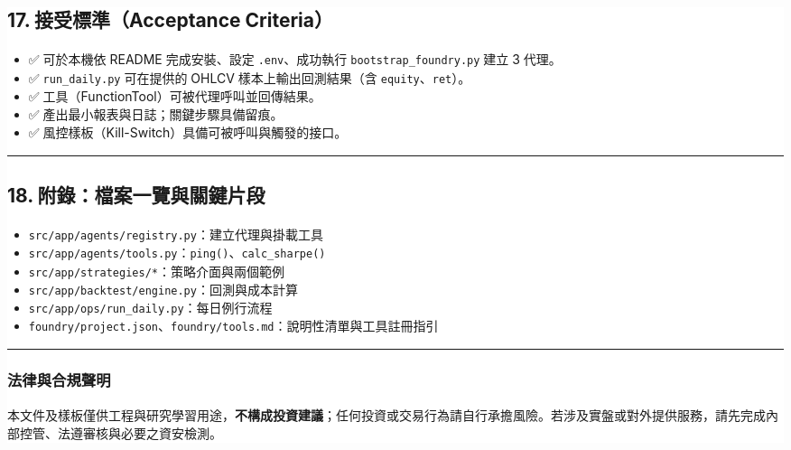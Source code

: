 ## 17. 接受標準（Acceptance Criteria）

* ✅ 可於本機依 README 完成安裝、設定 `.env`、成功執行 `bootstrap_foundry.py` 建立 3 代理。
* ✅ `run_daily.py` 可在提供的 OHLCV 樣本上輸出回測結果（含 `equity`、`ret`）。
* ✅ 工具（FunctionTool）可被代理呼叫並回傳結果。
* ✅ 產出最小報表與日誌；關鍵步驟具備留痕。
* ✅ 風控樣板（Kill-Switch）具備可被呼叫與觸發的接口。

---

## 18. 附錄：檔案一覽與關鍵片段

* `src/app/agents/registry.py`：建立代理與掛載工具
* `src/app/agents/tools.py`：`ping()`、`calc_sharpe()`
* `src/app/strategies/*`：策略介面與兩個範例
* `src/app/backtest/engine.py`：回測與成本計算
* `src/app/ops/run_daily.py`：每日例行流程
* `foundry/project.json`、`foundry/tools.md`：說明性清單與工具註冊指引

---

### 法律與合規聲明

本文件及樣板僅供工程與研究學習用途，**不構成投資建議**；任何投資或交易行為請自行承擔風險。若涉及實盤或對外提供服務，請先完成內部控管、法遵審核與必要之資安檢測。

